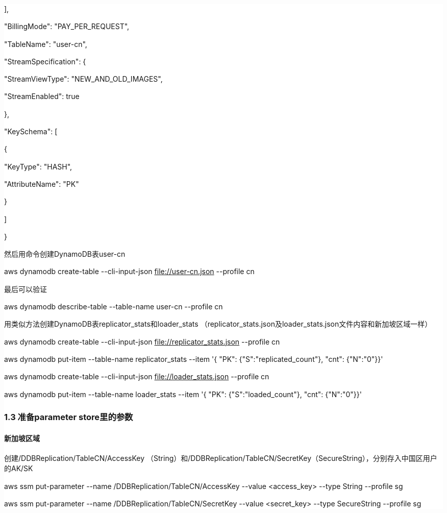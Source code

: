 ],

"BillingMode": "PAY_PER_REQUEST",

"TableName": "user-cn",

"StreamSpecification": {

"StreamViewType": "NEW_AND_OLD_IMAGES",

"StreamEnabled": true

},

"KeySchema": [

{

"KeyType": "HASH",

"AttributeName": "PK"

}

]

}

然后用命令创建DynamoDB表user-cn

aws dynamodb create-table --cli-input-json <file://user-cn.json> --profile cn

最后可以验证

aws dynamodb describe-table --table-name user-cn --profile cn

用类似方法创建DynamoDB表replicator_stats和loader_stats
（replicator_stats.json及loader_stats.json文件内容和新加坡区域一样）

aws dynamodb create-table --cli-input-json <file://replicator_stats.json>
--profile cn

aws dynamodb put-item --table-name replicator_stats --item '{ "PK":
{"S":"replicated_count"}, "cnt": {"N":"0"}}'

aws dynamodb create-table --cli-input-json <file://loader_stats.json> --profile
cn

aws dynamodb put-item --table-name loader_stats --item '{ "PK":
{"S":"loaded_count"}, "cnt": {"N":"0"}}'

### 1.3 准备parameter store里的参数

#### 新加坡区域

创建/DDBReplication/TableCN/AccessKey
（String）和/DDBReplication/TableCN/SecretKey（SecureString），分别存入中国区用户的AK/SK

aws ssm put-parameter --name /DDBReplication/TableCN/AccessKey --value
\<access_key\> --type String --profile sg

aws ssm put-parameter --name /DDBReplication/TableCN/SecretKey --value
\<secret_key\> --type SecureString --profile sg
